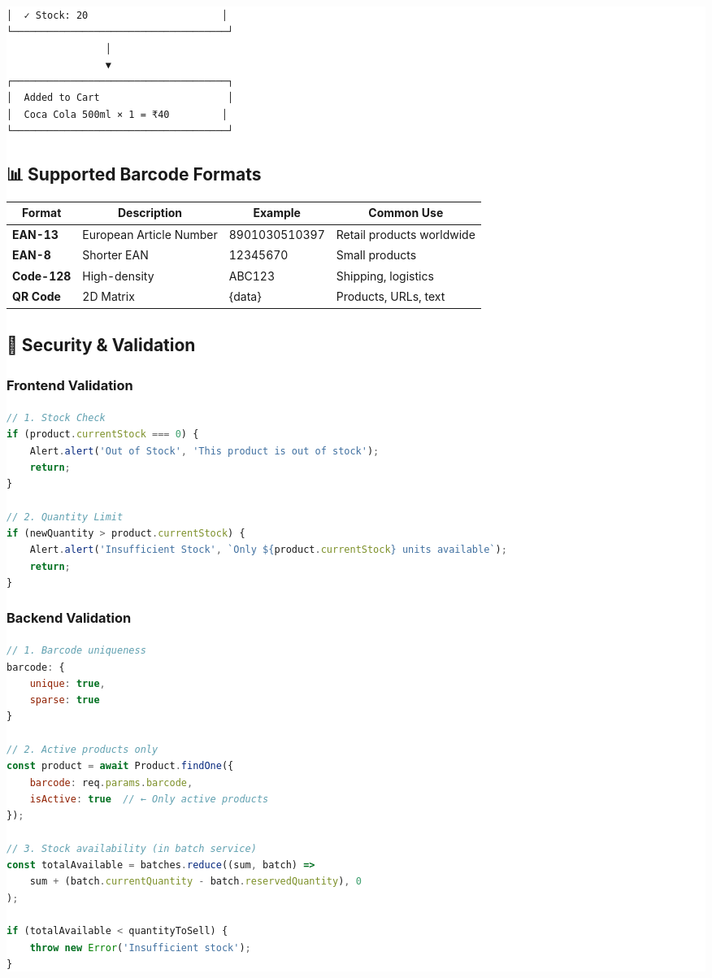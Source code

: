 ```
│  ✓ Stock: 20                       │
└─────────────────────────────────────┘
                 │
                 ▼
┌─────────────────────────────────────┐
│  Added to Cart                      │
│  Coca Cola 500ml × 1 = ₹40         │
└─────────────────────────────────────┘
```

## 📊 Supported Barcode Formats

| Format | Description | Example | Common Use |
|--------|-------------|---------|------------|
| **EAN-13** | European Article Number | 8901030510397 | Retail products worldwide |
| **EAN-8** | Shorter EAN | 12345670 | Small products |
| **Code-128** | High-density | ABC123 | Shipping, logistics |
| **QR Code** | 2D Matrix | {data} | Products, URLs, text |

## 🔐 Security & Validation

### Frontend Validation
```typescript
// 1. Stock Check
if (product.currentStock === 0) {
    Alert.alert('Out of Stock', 'This product is out of stock');
    return;
}

// 2. Quantity Limit
if (newQuantity > product.currentStock) {
    Alert.alert('Insufficient Stock', `Only ${product.currentStock} units available`);
    return;
}
```

### Backend Validation
```javascript
// 1. Barcode uniqueness
barcode: {
    unique: true,
    sparse: true
}

// 2. Active products only
const product = await Product.findOne({ 
    barcode: req.params.barcode,
    isActive: true  // ← Only active products
});

// 3. Stock availability (in batch service)
const totalAvailable = batches.reduce((sum, batch) =>
    sum + (batch.currentQuantity - batch.reservedQuantity), 0
);

if (totalAvailable < quantityToSell) {
    throw new Error('Insufficient stock');
}
```
